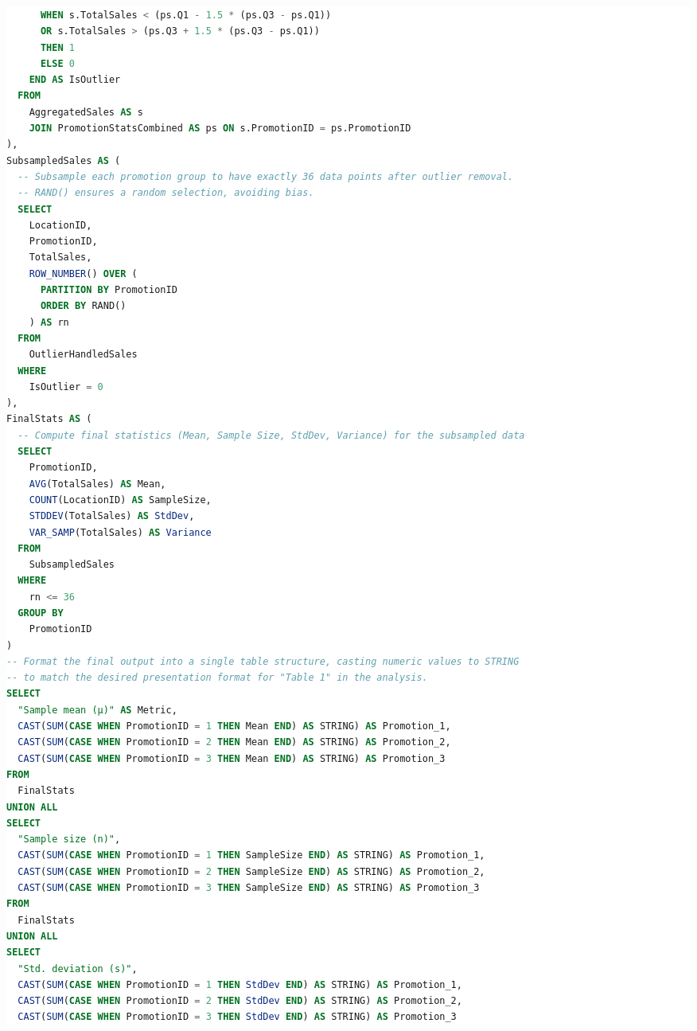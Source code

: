 ```sql
      WHEN s.TotalSales < (ps.Q1 - 1.5 * (ps.Q3 - ps.Q1))
      OR s.TotalSales > (ps.Q3 + 1.5 * (ps.Q3 - ps.Q1))
      THEN 1
      ELSE 0
    END AS IsOutlier
  FROM
    AggregatedSales AS s
    JOIN PromotionStatsCombined AS ps ON s.PromotionID = ps.PromotionID
),
SubsampledSales AS (
  -- Subsample each promotion group to have exactly 36 data points after outlier removal.
  -- RAND() ensures a random selection, avoiding bias.
  SELECT
    LocationID,
    PromotionID,
    TotalSales,
    ROW_NUMBER() OVER (
      PARTITION BY PromotionID
      ORDER BY RAND()
    ) AS rn
  FROM
    OutlierHandledSales
  WHERE
    IsOutlier = 0
),
FinalStats AS (
  -- Compute final statistics (Mean, Sample Size, StdDev, Variance) for the subsampled data
  SELECT
    PromotionID,
    AVG(TotalSales) AS Mean,
    COUNT(LocationID) AS SampleSize,
    STDDEV(TotalSales) AS StdDev,
    VAR_SAMP(TotalSales) AS Variance
  FROM
    SubsampledSales
  WHERE
    rn <= 36
  GROUP BY
    PromotionID
)
-- Format the final output into a single table structure, casting numeric values to STRING
-- to match the desired presentation format for "Table 1" in the analysis.
SELECT
  "Sample mean (μ)" AS Metric,
  CAST(SUM(CASE WHEN PromotionID = 1 THEN Mean END) AS STRING) AS Promotion_1,
  CAST(SUM(CASE WHEN PromotionID = 2 THEN Mean END) AS STRING) AS Promotion_2,
  CAST(SUM(CASE WHEN PromotionID = 3 THEN Mean END) AS STRING) AS Promotion_3
FROM
  FinalStats
UNION ALL
SELECT
  "Sample size (n)",
  CAST(SUM(CASE WHEN PromotionID = 1 THEN SampleSize END) AS STRING) AS Promotion_1,
  CAST(SUM(CASE WHEN PromotionID = 2 THEN SampleSize END) AS STRING) AS Promotion_2,
  CAST(SUM(CASE WHEN PromotionID = 3 THEN SampleSize END) AS STRING) AS Promotion_3
FROM
  FinalStats
UNION ALL
SELECT
  "Std. deviation (s)",
  CAST(SUM(CASE WHEN PromotionID = 1 THEN StdDev END) AS STRING) AS Promotion_1,
  CAST(SUM(CASE WHEN PromotionID = 2 THEN StdDev END) AS STRING) AS Promotion_2,
  CAST(SUM(CASE WHEN PromotionID = 3 THEN StdDev END) AS STRING) AS Promotion_3
```